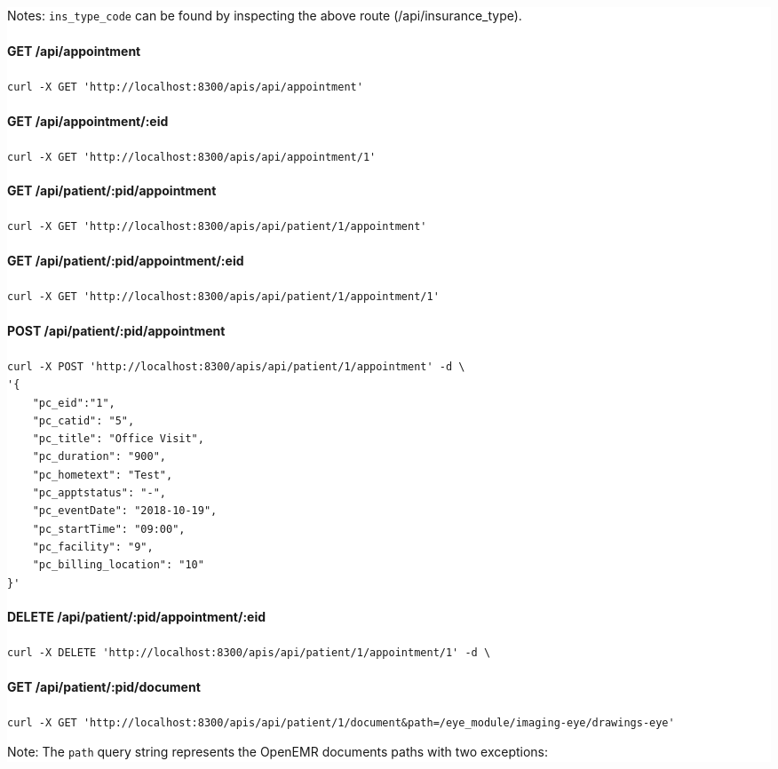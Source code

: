 Notes: `ins_type_code` can be found by inspecting the above route (/api/insurance_type).

#### GET /api/appointment

```
curl -X GET 'http://localhost:8300/apis/api/appointment'
```

#### GET /api/appointment/:eid

```
curl -X GET 'http://localhost:8300/apis/api/appointment/1'
```

#### GET /api/patient/:pid/appointment

```
curl -X GET 'http://localhost:8300/apis/api/patient/1/appointment'
```

#### GET /api/patient/:pid/appointment/:eid

```
curl -X GET 'http://localhost:8300/apis/api/patient/1/appointment/1'
```

#### POST /api/patient/:pid/appointment

```
curl -X POST 'http://localhost:8300/apis/api/patient/1/appointment' -d \
'{
    "pc_eid":"1",
    "pc_catid": "5",
    "pc_title": "Office Visit",
    "pc_duration": "900",
    "pc_hometext": "Test",
    "pc_apptstatus": "-",
    "pc_eventDate": "2018-10-19",
    "pc_startTime": "09:00",
    "pc_facility": "9",
    "pc_billing_location": "10"
}'
```

#### DELETE /api/patient/:pid/appointment/:eid

```
curl -X DELETE 'http://localhost:8300/apis/api/patient/1/appointment/1' -d \
```

#### GET /api/patient/:pid/document

```
curl -X GET 'http://localhost:8300/apis/api/patient/1/document&path=/eye_module/imaging-eye/drawings-eye'
```

Note: The `path` query string represents the OpenEMR documents paths with two exceptions:
